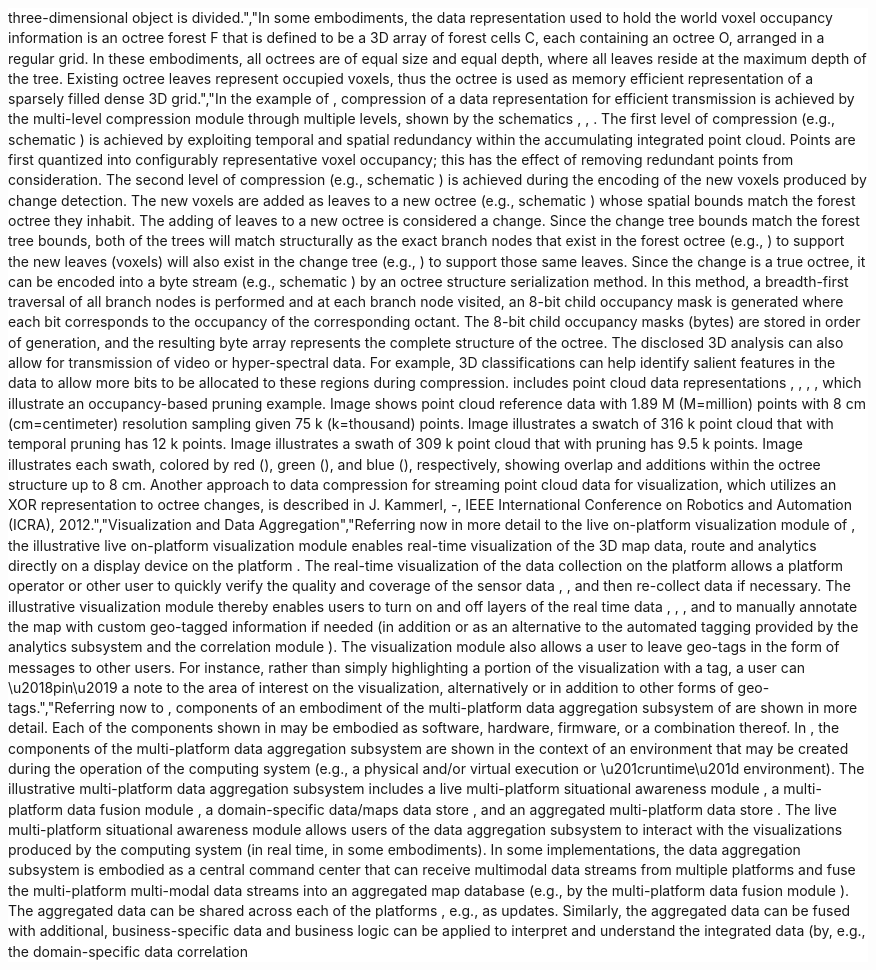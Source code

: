 three-dimensional object is divided.","In some embodiments, the data representation used to hold the world voxel occupancy information is an octree forest F that is defined to be a 3D array of forest cells C, each containing an octree O, arranged in a regular grid. In these embodiments, all octrees are of equal size and equal depth, where all leaves reside at the maximum depth of the tree. Existing octree leaves represent occupied voxels, thus the octree is used as memory efficient representation of a sparsely filled dense 3D grid.","In the example of , compression of a data representation for efficient transmission is achieved by the multi-level compression module  through multiple levels, shown by the schematics , , . The first level of compression (e.g., schematic ) is achieved by exploiting temporal and spatial redundancy within the accumulating integrated point cloud. Points are first quantized into configurably representative voxel occupancy; this has the effect of removing redundant points from consideration. The second level of compression (e.g., schematic ) is achieved during the encoding of the new voxels produced by change detection. The new voxels are added as leaves to a new octree (e.g., schematic ) whose spatial bounds match the forest octree they inhabit. The adding of leaves to a new octree is considered a change. Since the change tree bounds match the forest tree bounds, both of the trees will match structurally as the exact branch nodes that exist in the forest octree (e.g., ) to support the new leaves (voxels) will also exist in the change tree (e.g., ) to support those same leaves. Since the change is a true octree, it can be encoded into a byte stream (e.g., schematic ) by an octree structure serialization method. In this method, a breadth-first traversal of all branch nodes is performed and at each branch node visited, an 8-bit child occupancy mask is generated where each bit corresponds to the occupancy of the corresponding octant. The 8-bit child occupancy masks (bytes) are stored in order of generation, and the resulting byte array represents the complete structure of the octree. The disclosed 3D analysis can also allow for transmission of video or hyper-spectral data. For example, 3D classifications can help identify salient features in the data to allow more bits to be allocated to these regions during compression.  includes point cloud data representations , , , , which illustrate an occupancy-based pruning example. Image  shows point cloud reference data with 1.89 M (M=million) points with 8 cm (cm=centimeter) resolution sampling given 75 k (k=thousand) points. Image  illustrates a swatch of 316 k point cloud that with temporal pruning has 12 k points. Image  illustrates a swath of 309 k point cloud that with pruning has 9.5 k points. Image  illustrates each swath, colored by red (), green (), and blue (), respectively, showing overlap and additions within the octree structure up to 8 cm. Another approach to data compression for streaming point cloud data for visualization, which utilizes an XOR representation to octree changes, is described in J. Kammerl, -, IEEE International Conference on Robotics and Automation (ICRA), 2012.","Visualization and Data Aggregation","Referring now in more detail to the live on-platform visualization module  of , the illustrative live on-platform visualization module  enables real-time visualization of the 3D map data, route and analytics directly on a display device on the platform . The real-time visualization of the data collection on the platform  allows a platform operator or other user to quickly verify the quality and coverage of the sensor data , ,  and then re-collect data if necessary. The illustrative visualization module  thereby enables users to turn on and off layers of the real time data , , , and to manually annotate the map  with custom geo-tagged information if needed (in addition or as an alternative to the automated tagging provided by the analytics subsystem  and the correlation module ). The visualization module  also allows a user to leave geo-tags in the form of messages to other users. For instance, rather than simply highlighting a portion of the visualization with a tag, a user can \u2018pin\u2019 a note to the area of interest on the visualization, alternatively or in addition to other forms of geo-tags.","Referring now to , components of an embodiment of the multi-platform data aggregation subsystem  of  are shown in more detail. Each of the components shown in  may be embodied as software, hardware, firmware, or a combination thereof. In , the components of the multi-platform data aggregation subsystem  are shown in the context of an environment  that may be created during the operation of the computing system  (e.g., a physical and\/or virtual execution or \u201cruntime\u201d environment). The illustrative multi-platform data aggregation subsystem  includes a live multi-platform situational awareness module , a multi-platform data fusion module , a domain-specific data\/maps data store , and an aggregated multi-platform data store . The live multi-platform situational awareness module  allows users of the data aggregation subsystem  to interact with the visualizations produced by the computing system  (in real time, in some embodiments). In some implementations, the data aggregation subsystem  is embodied as a central command center that can receive multimodal data streams from multiple platforms  and fuse the multi-platform multi-modal data streams into an aggregated map database  (e.g., by the multi-platform data fusion module ). The aggregated data  can be shared across each of the platforms , e.g., as updates. Similarly, the aggregated data  can be fused with additional, business-specific data  and business logic can be applied to interpret and understand the integrated data (by, e.g., the domain-specific data correlation